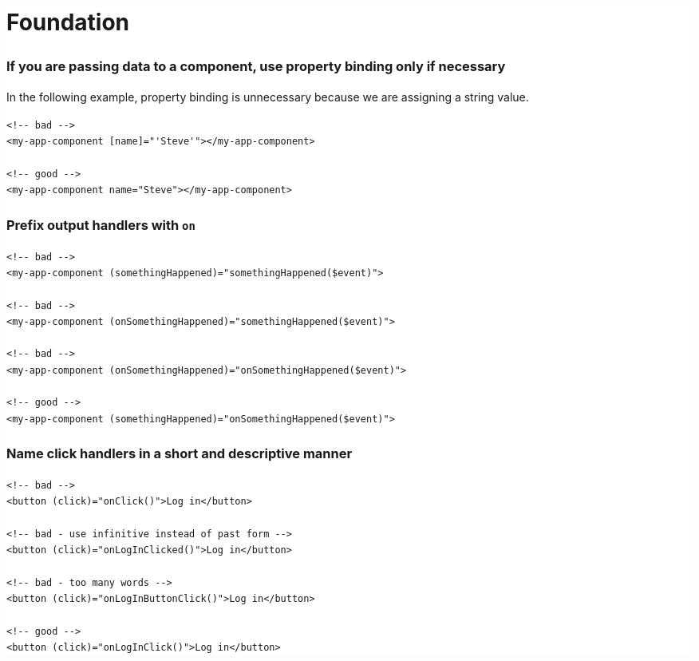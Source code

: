 # Foundation

### If you are passing data to a component, use property binding only if necessary <a href="#if-you-are-passing-data-to-a-component-use-property-binding-only-if-necessary" id="if-you-are-passing-data-to-a-component-use-property-binding-only-if-necessary"></a>

In the following example, property binding is unnecessary because we are assigning a string value.

```
<!-- bad -->
<my-app-component [name]="'Steve'"></my-app-component>

<!-- good -->
<my-app-component name="Steve"></my-app-component>
```

### Prefix output handlers with `on` <a href="#prefix-output-handlers-with-codeoncode" id="prefix-output-handlers-with-codeoncode"></a>

```
<!-- bad -->
<my-app-component (somethingHappened)="somethingHappened($event)">

<!-- bad -->
<my-app-component (onSomethingHappened)="somethingHappened($event)">

<!-- bad -->
<my-app-component (onSomethingHappened)="onSomethingHappened($event)">

<!-- good -->
<my-app-component (somethingHappened)="onSomethingHappened($event)">
```

### Name click handlers in a short and descriptive manner <a href="#name-click-handlers-in-a-short-and-descriptive-manner" id="name-click-handlers-in-a-short-and-descriptive-manner"></a>

```
<!-- bad -->
<button (click)="onClick()">Log in</button>

<!-- bad - use infinitive instead of past form -->
<button (click)="onLogInClicked()">Log in</button>

<!-- bad - too many words -->
<button (click)="onLogInButtonClick()">Log in</button>

<!-- good -->
<button (click)="onLogInClick()">Log in</button>
```
